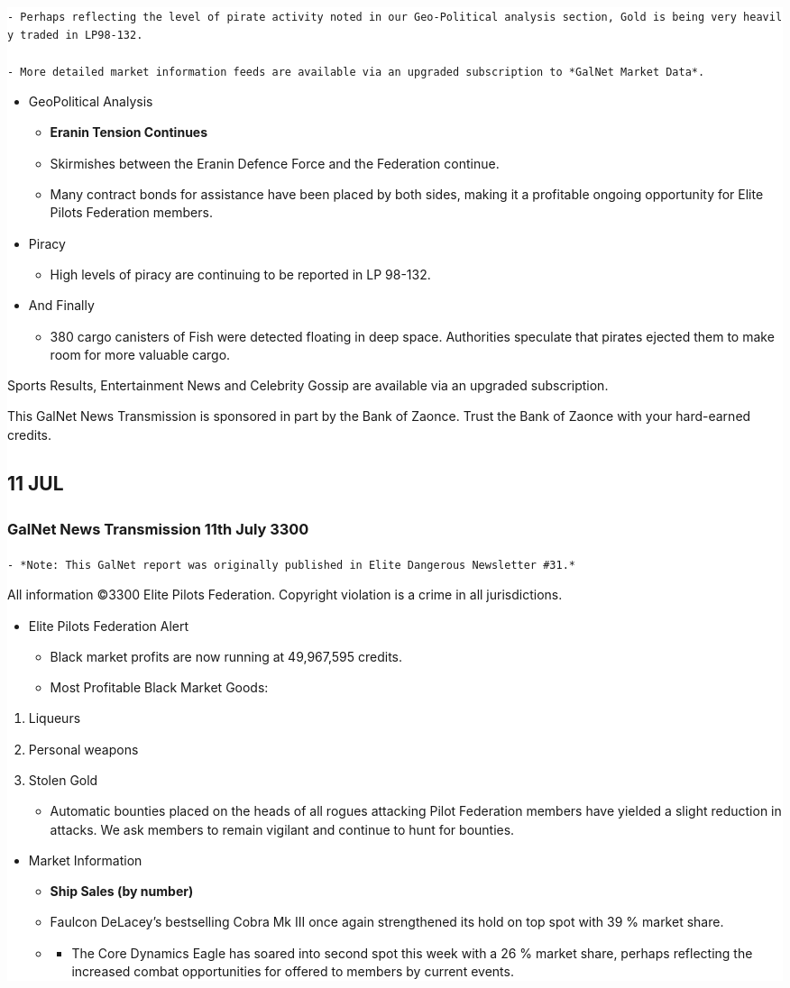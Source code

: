     - Perhaps reflecting the level of pirate activity noted in our Geo-Political analysis section, Gold is being very heavily traded in LP98-132.

    - More detailed market information feeds are available via an upgraded subscription to *GalNet Market Data*.

- GeoPolitical Analysis

    - **Eranin Tension Continues**

    - Skirmishes between the Eranin Defence Force and the Federation continue.

    - Many contract bonds for assistance have been placed by both sides, making it a profitable ongoing opportunity for Elite Pilots Federation members.

- Piracy

    - High levels of piracy are continuing to be reported in LP 98-132.

- And Finally

    - 380 cargo canisters of Fish were detected floating in deep space. Authorities speculate that pirates ejected them to make room for more valuable cargo.

Sports Results, Entertainment News and Celebrity Gossip are available via an upgraded subscription.

This GalNet News Transmission is sponsored in part by the Bank of Zaonce. Trust the Bank of Zaonce with your hard-earned credits.

## 11 JUL

### GalNet News Transmission 11th July 3300

    - *Note: This GalNet report was originally published in Elite Dangerous Newsletter #31.*

All information ©3300 Elite Pilots Federation. Copyright violation is a crime in all jurisdictions.

- Elite Pilots Federation Alert

    - Black market profits are now running at 49,967,595 credits.

    - Most Profitable Black Market Goods:
1. Liqueurs
2. Personal weapons
3. Stolen Gold

    - Automatic bounties placed on the heads of all rogues attacking Pilot Federation members have yielded a slight reduction in attacks. We ask members to remain vigilant and continue to hunt for bounties.

- Market Information

    - **Ship Sales (by number)**

    - Faulcon DeLacey’s bestselling Cobra Mk III once again strengthened its hold on top spot with 39 % market share.

    - - The Core Dynamics Eagle has soared into second spot this week with a 26 % market share, perhaps reflecting the increased combat opportunities for offered to members by current events.
